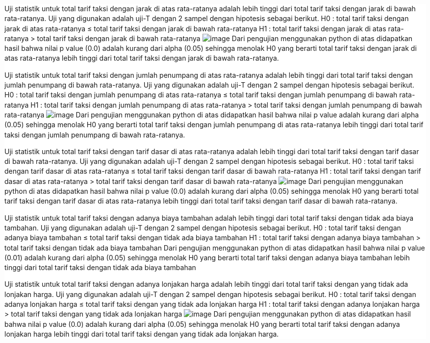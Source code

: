 Uji statistik untuk total tarif taksi dengan jarak di atas rata-ratanya adalah lebih tinggi dari total tarif taksi dengan jarak di bawah rata-ratanya.
Uji yang digunakan adalah uji-T dengan 2 sampel dengan hipotesis sebagai berikut.
H0 : total tarif taksi dengan jarak di atas rata-ratanya ≤ total tarif taksi dengan jarak di bawah rata-ratanya
H1 : total tarif taksi dengan jarak di atas rata-ratanya > total tarif taksi dengan jarak di bawah rata-ratanya
![image](https://github.com/AnisaGustiara/ProjectStatistics/assets/90565867/16528faf-a45f-425e-8e96-46ed75f1a09a)
Dari pengujian menggunakan python di atas didapatkan hasil bahwa nilai p value (0.0) adalah kurang dari alpha (0.05) sehingga menolak H0 yang berarti total tarif taksi dengan jarak di atas rata-ratanya lebih tinggi dari total tarif taksi dengan jarak di bawah rata-ratanya.

Uji statistik untuk total tarif taksi dengan jumlah penumpang di atas rata-ratanya adalah lebih tinggi dari total tarif taksi dengan jumlah penumpang di bawah rata-ratanya.
Uji yang digunakan adalah uji-T dengan 2 sampel dengan hipotesis sebagai berikut.
H0 : total tarif taksi dengan jumlah penumpang di atas rata-ratanya ≤ total tarif taksi dengan jumlah penumpang di bawah rata-ratanya
H1 : total tarif taksi dengan jumlah penumpang di atas rata-ratanya > total tarif taksi dengan jumlah penumpang di bawah rata-ratanya
![image](https://github.com/AnisaGustiara/ProjectStatistics/assets/90565867/4e20264a-1cc3-4c72-a034-d0ece26aa06a)
Dari pengujian menggunakan python di atas didapatkan hasil bahwa nilai p value adalah kurang dari alpha (0.05) sehingga menolak H0 yang berarti total tarif taksi dengan jumlah penumpang di atas rata-ratanya lebih tinggi dari total tarif taksi dengan jumlah penumpang di bawah rata-ratanya.

Uji statistik untuk total tarif taksi dengan tarif dasar di atas rata-ratanya adalah lebih tinggi dari total tarif taksi dengan tarif dasar di bawah rata-ratanya.
Uji yang digunakan adalah uji-T dengan 2 sampel dengan hipotesis sebagai berikut.
H0 : total tarif taksi dengan tarif dasar di atas rata-ratanya ≤ total tarif taksi dengan tarif dasar di bawah rata-ratanya
H1 : total tarif taksi dengan tarif dasar di atas rata-ratanya > total tarif taksi dengan tarif dasar di bawah rata-ratanya
![image](https://github.com/AnisaGustiara/ProjectStatistics/assets/90565867/252e6f4e-f195-4aa9-ad71-21adcab36407)
Dari pengujian menggunakan python di atas didapatkan hasil bahwa nilai p value (0.0) adalah kurang dari alpha (0.05) sehingga menolak H0 yang berarti total tarif taksi dengan tarif dasar di atas rata-ratanya lebih tinggi dari total tarif taksi dengan tarif dasar di bawah rata-ratanya.

Uji statistik untuk total tarif taksi dengan adanya biaya tambahan adalah lebih tinggi dari total tarif taksi dengan tidak ada biaya tambahan.
Uji yang digunakan adalah uji-T dengan 2 sampel dengan hipotesis sebagai berikut.
H0 : total tarif taksi dengan adanya biaya tambahan ≤ total tarif taksi dengan tidak ada biaya tambahan
H1 : total tarif taksi dengan adanya biaya tambahan > total tarif taksi dengan tidak ada biaya tambahan
Dari pengujian menggunakan python di atas didapatkan hasil bahwa nilai p value (0.01) adalah kurang dari alpha (0.05) sehingga menolak H0 yang berarti total tarif taksi dengan adanya biaya tambahan lebih tinggi dari total tarif taksi dengan tidak ada biaya tambahan

Uji statistik untuk total tarif taksi dengan adanya lonjakan harga adalah lebih tinggi dari total tarif taksi dengan yang tidak ada lonjakan harga.
Uji yang digunakan adalah uji-T dengan 2 sampel dengan hipotesis sebagai berikut.
H0 : total tarif taksi dengan adanya lonjakan harga ≤ total tarif taksi dengan yang tidak ada lonjakan harga
H1 : total tarif taksi dengan adanya lonjakan harga > total tarif taksi dengan yang tidak ada lonjakan harga
![image](https://github.com/AnisaGustiara/ProjectStatistics/assets/90565867/94051600-dc79-44ae-a4f3-3d2039a56032)
Dari pengujian menggunakan python di atas didapatkan hasil bahwa nilai p value (0.0) adalah kurang dari alpha (0.05) sehingga menolak H0 yang berarti total tarif taksi dengan adanya lonjakan harga lebih tinggi dari total tarif taksi dengan yang tidak ada lonjakan harga.
